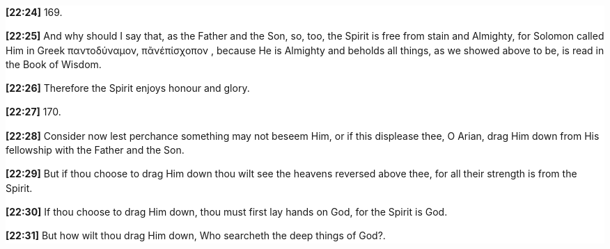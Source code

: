 **[22:24]** 169.

**[22:25]** And why should I say that, as the Father and the Son, so, too, the Spirit is free from stain and Almighty, for Solomon called Him in Greek παντοδύναμον, πᾶνέπίσχοπον , because He is Almighty and beholds all things, as we showed above to be, is read in the Book of Wisdom.

**[22:26]** Therefore the Spirit enjoys honour and glory.

**[22:27]** 170.

**[22:28]** Consider now lest perchance something may not beseem Him, or if this displease thee, O Arian, drag Him down from His fellowship with the Father and the Son.

**[22:29]** But if thou choose to drag Him down thou wilt see the heavens reversed above thee, for all their strength is from the Spirit.

**[22:30]** If thou choose to drag Him down, thou must first lay hands on God, for the Spirit is God.

**[22:31]** But how wilt thou drag Him down, Who searcheth the deep things of God?.

